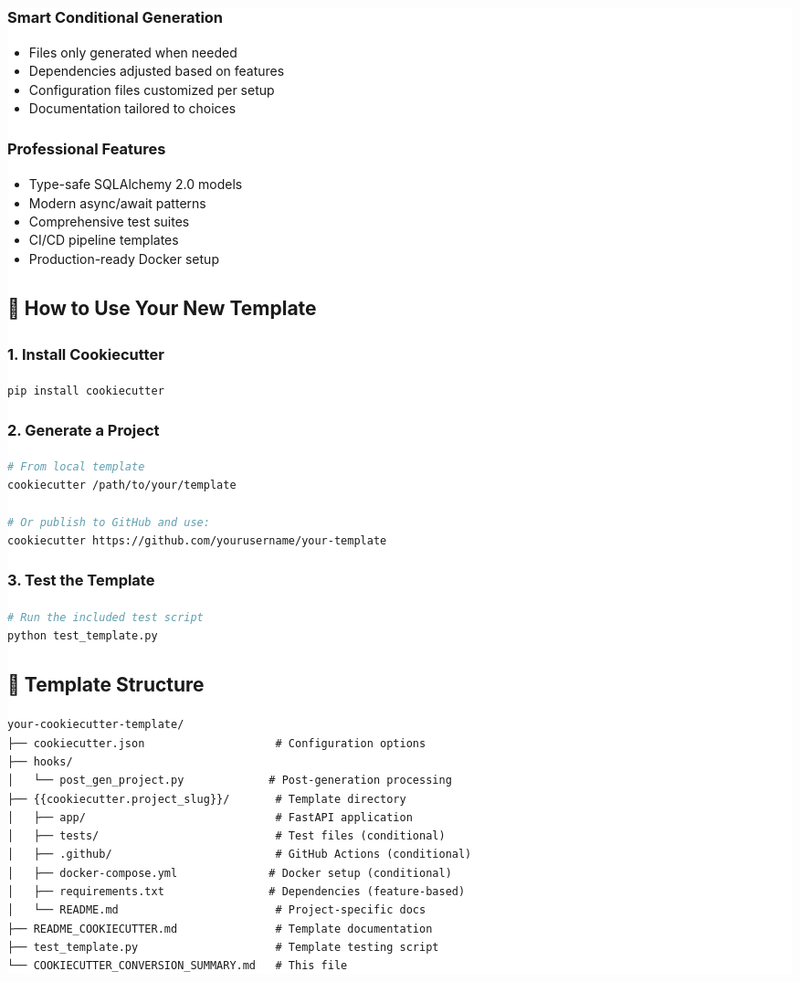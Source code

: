 ### **Smart Conditional Generation**
- Files only generated when needed
- Dependencies adjusted based on features
- Configuration files customized per setup
- Documentation tailored to choices

### **Professional Features**
- Type-safe SQLAlchemy 2.0 models
- Modern async/await patterns
- Comprehensive test suites
- CI/CD pipeline templates
- Production-ready Docker setup

## 🚀 How to Use Your New Template

### 1. **Install Cookiecutter**
```bash
pip install cookiecutter
```

### 2. **Generate a Project**
```bash
# From local template
cookiecutter /path/to/your/template

# Or publish to GitHub and use:
cookiecutter https://github.com/yourusername/your-template
```

### 3. **Test the Template**
```bash
# Run the included test script
python test_template.py
```

## 📁 Template Structure

```
your-cookiecutter-template/
├── cookiecutter.json                    # Configuration options
├── hooks/
│   └── post_gen_project.py             # Post-generation processing
├── {{cookiecutter.project_slug}}/       # Template directory
│   ├── app/                             # FastAPI application
│   ├── tests/                           # Test files (conditional)
│   ├── .github/                         # GitHub Actions (conditional)
│   ├── docker-compose.yml              # Docker setup (conditional)
│   ├── requirements.txt                # Dependencies (feature-based)
│   └── README.md                        # Project-specific docs
├── README_COOKIECUTTER.md               # Template documentation
├── test_template.py                     # Template testing script
└── COOKIECUTTER_CONVERSION_SUMMARY.md   # This file
```
